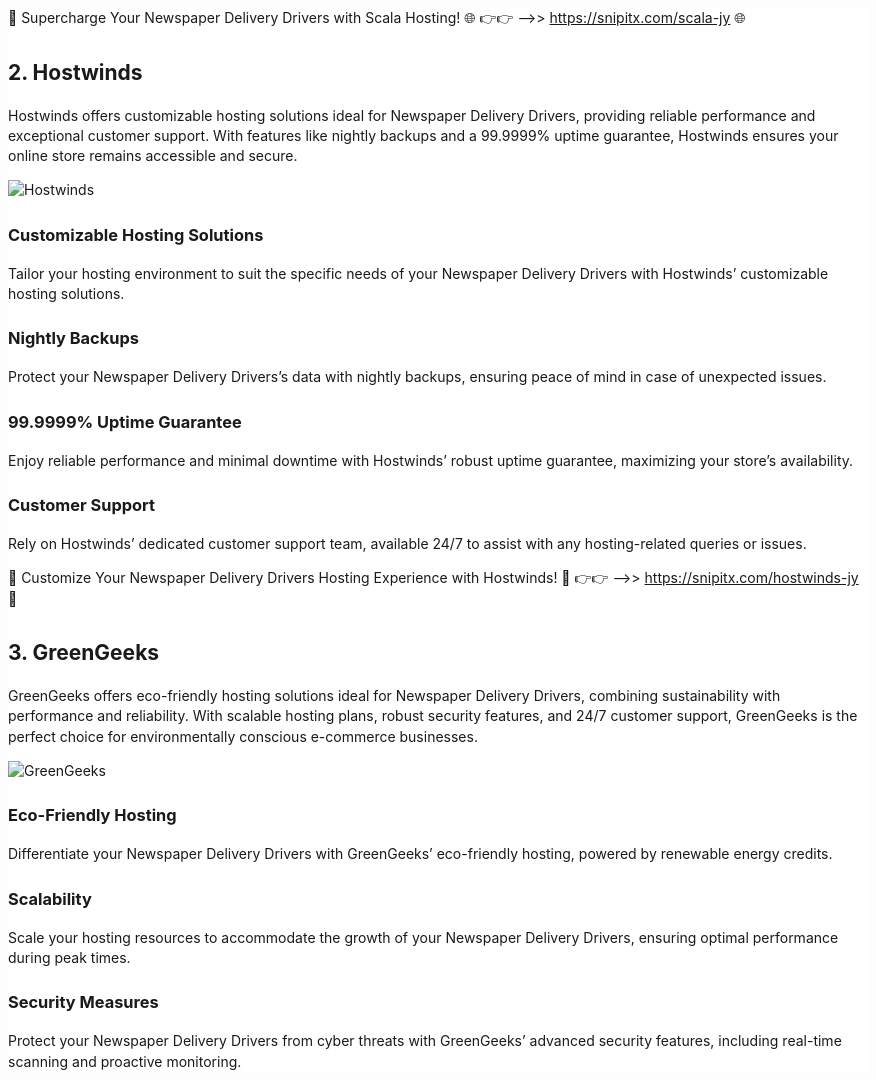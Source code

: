 🚀 Supercharge Your Newspaper Delivery Drivers with Scala Hosting! 🌐
👉👉 -->> https://snipitx.com/scala-jy 🌐

## 2. Hostwinds

Hostwinds offers customizable hosting solutions ideal for Newspaper Delivery Drivers, providing reliable performance and exceptional customer support. With features like nightly backups and a 99.9999% uptime guarantee, Hostwinds ensures your online store remains accessible and secure.

![Hostwinds](https://i.imgur.com/53aSNXx.jpeg "Hostwinds Hosting")

### Customizable Hosting Solutions
Tailor your hosting environment to suit the specific needs of your Newspaper Delivery Drivers with Hostwinds’ customizable hosting solutions.

### Nightly Backups
Protect your Newspaper Delivery Drivers’s data with nightly backups, ensuring peace of mind in case of unexpected issues.

### 99.9999% Uptime Guarantee
Enjoy reliable performance and minimal downtime with Hostwinds’ robust uptime guarantee, maximizing your store’s availability.

### Customer Support
Rely on Hostwinds’ dedicated customer support team, available 24/7 to assist with any hosting-related queries or issues.

🌟 Customize Your Newspaper Delivery Drivers Hosting Experience with Hostwinds! 🚀
👉👉 -->> https://snipitx.com/hostwinds-jy 🚀


## 3. GreenGeeks

GreenGeeks offers eco-friendly hosting solutions ideal for Newspaper Delivery Drivers, combining sustainability with performance and reliability. With scalable hosting plans, robust security features, and 24/7 customer support, GreenGeeks is the perfect choice for environmentally conscious e-commerce businesses.

![GreenGeeks](https://i.imgur.com/eEwuntu.jpg "GreenGeeks Hosting")

### Eco-Friendly Hosting
Differentiate your Newspaper Delivery Drivers with GreenGeeks’ eco-friendly hosting, powered by renewable energy credits.

### Scalability
Scale your hosting resources to accommodate the growth of your Newspaper Delivery Drivers, ensuring optimal performance during peak times.

### Security Measures
Protect your Newspaper Delivery Drivers from cyber threats with GreenGeeks’ advanced security features, including real-time scanning and proactive monitoring.
